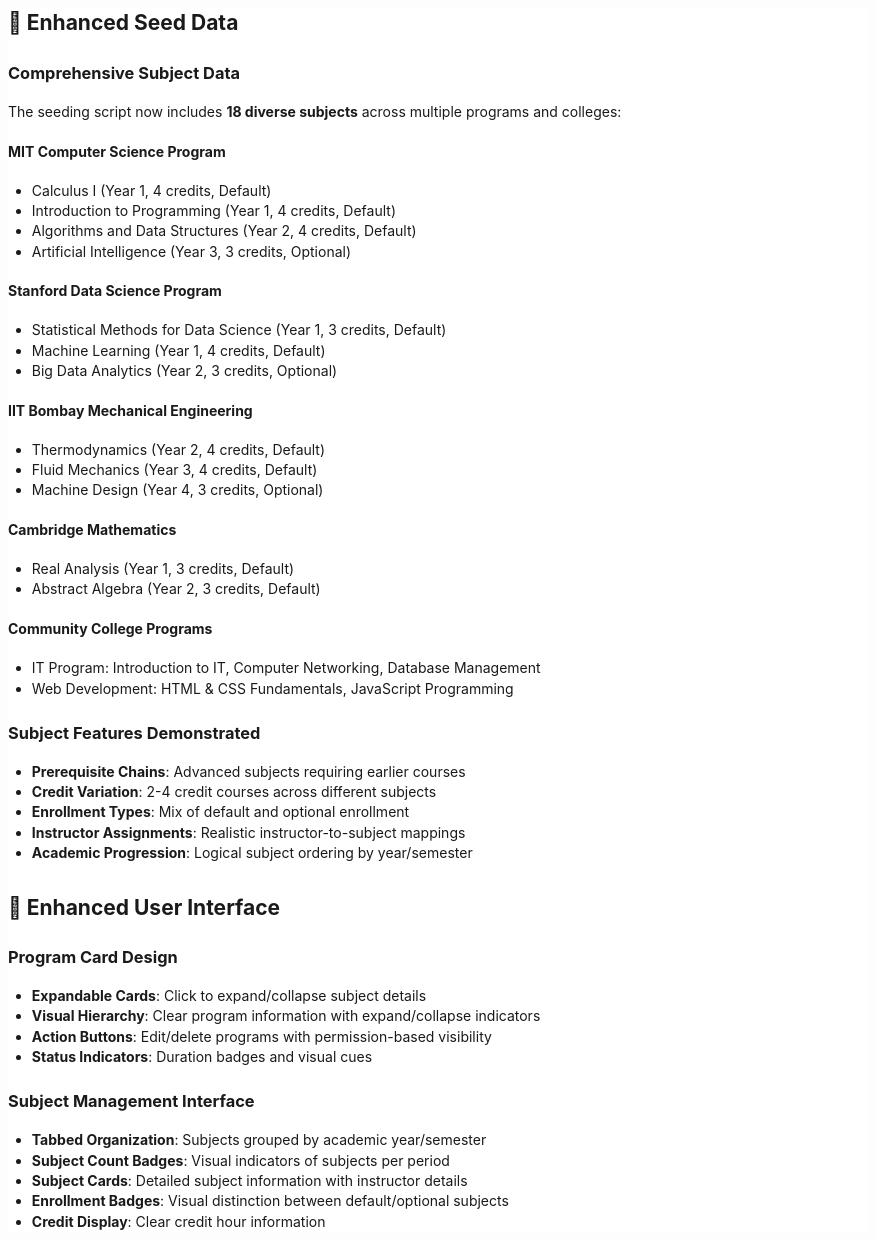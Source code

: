 ## 🌱 Enhanced Seed Data

### **Comprehensive Subject Data**
The seeding script now includes **18 diverse subjects** across multiple programs and colleges:

#### **MIT Computer Science Program**
- Calculus I (Year 1, 4 credits, Default)
- Introduction to Programming (Year 1, 4 credits, Default)
- Algorithms and Data Structures (Year 2, 4 credits, Default)
- Artificial Intelligence (Year 3, 3 credits, Optional)

#### **Stanford Data Science Program**
- Statistical Methods for Data Science (Year 1, 3 credits, Default)
- Machine Learning (Year 1, 4 credits, Default)
- Big Data Analytics (Year 2, 3 credits, Optional)

#### **IIT Bombay Mechanical Engineering**
- Thermodynamics (Year 2, 4 credits, Default)
- Fluid Mechanics (Year 3, 4 credits, Default)
- Machine Design (Year 4, 3 credits, Optional)

#### **Cambridge Mathematics**
- Real Analysis (Year 1, 3 credits, Default)
- Abstract Algebra (Year 2, 3 credits, Default)

#### **Community College Programs**
- IT Program: Introduction to IT, Computer Networking, Database Management
- Web Development: HTML & CSS Fundamentals, JavaScript Programming

### **Subject Features Demonstrated**
- **Prerequisite Chains**: Advanced subjects requiring earlier courses
- **Credit Variation**: 2-4 credit courses across different subjects
- **Enrollment Types**: Mix of default and optional enrollment
- **Instructor Assignments**: Realistic instructor-to-subject mappings
- **Academic Progression**: Logical subject ordering by year/semester

## 🎨 Enhanced User Interface

### **Program Card Design**
- **Expandable Cards**: Click to expand/collapse subject details
- **Visual Hierarchy**: Clear program information with expand/collapse indicators
- **Action Buttons**: Edit/delete programs with permission-based visibility
- **Status Indicators**: Duration badges and visual cues

### **Subject Management Interface**
- **Tabbed Organization**: Subjects grouped by academic year/semester
- **Subject Count Badges**: Visual indicators of subjects per period
- **Subject Cards**: Detailed subject information with instructor details
- **Enrollment Badges**: Visual distinction between default/optional subjects
- **Credit Display**: Clear credit hour information
